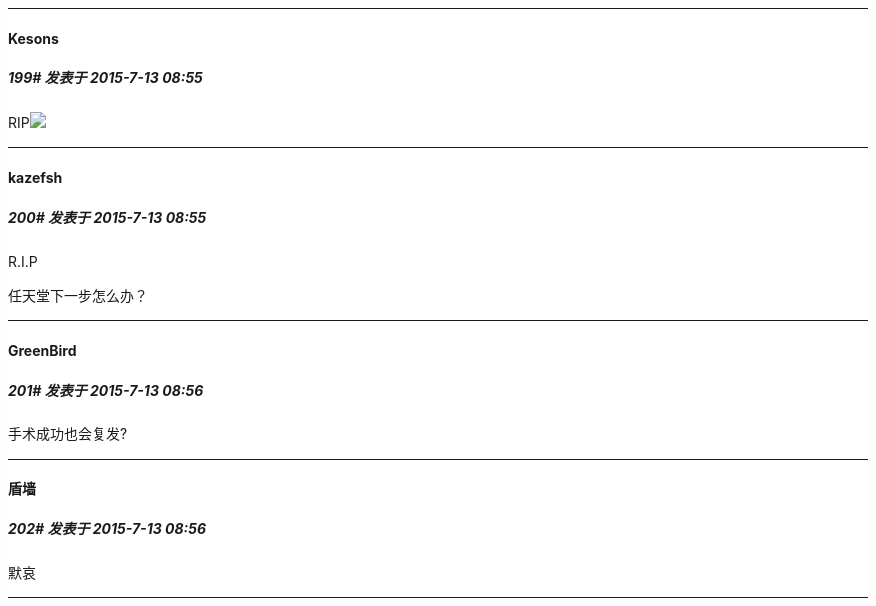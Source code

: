 

*****

####  Kesons  
##### 199#       发表于 2015-7-13 08:55




RIP<img src="https://static.saraba1st.com/image/smiley/face/09.gif" referrerpolicy="no-referrer">







*****

####  kazefsh  
##### 200#       发表于 2015-7-13 08:55




R.I.P

任天堂下一步怎么办？







*****

####  GreenBird  
##### 201#       发表于 2015-7-13 08:56




手术成功也会复发?







*****

####  盾墙  
##### 202#       发表于 2015-7-13 08:56




默哀







*****
